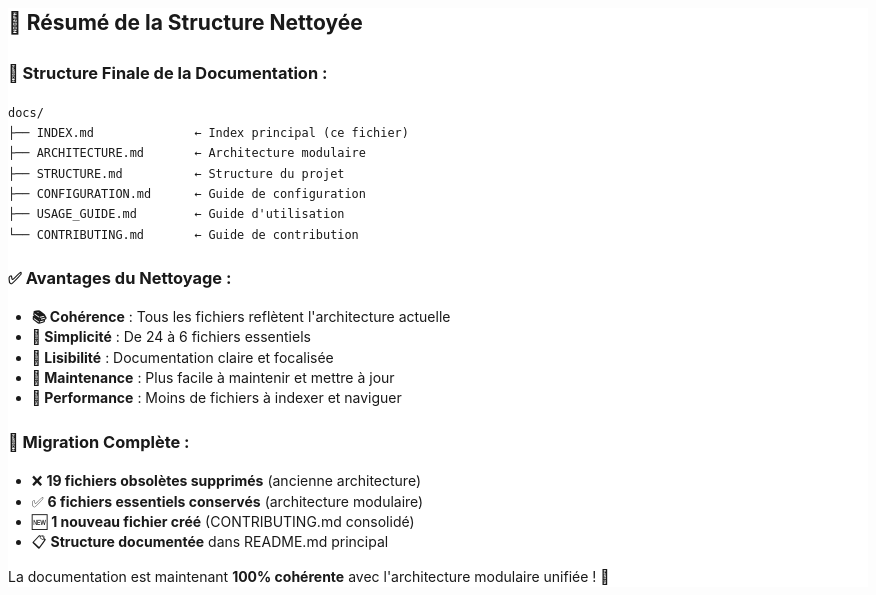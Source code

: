 
## 🎯 Résumé de la Structure Nettoyée

### **📁 Structure Finale de la Documentation :**

```
docs/
├── INDEX.md              ← Index principal (ce fichier)
├── ARCHITECTURE.md       ← Architecture modulaire
├── STRUCTURE.md          ← Structure du projet
├── CONFIGURATION.md      ← Guide de configuration
├── USAGE_GUIDE.md        ← Guide d'utilisation
└── CONTRIBUTING.md       ← Guide de contribution
```

### **✅ Avantages du Nettoyage :**

- **📚 Cohérence** : Tous les fichiers reflètent l'architecture actuelle
- **🧹 Simplicité** : De 24 à 6 fichiers essentiels
- **📖 Lisibilité** : Documentation claire et focalisée
- **🔧 Maintenance** : Plus facile à maintenir et mettre à jour
- **🚀 Performance** : Moins de fichiers à indexer et naviguer

### **🔄 Migration Complète :**

- ❌ **19 fichiers obsolètes supprimés** (ancienne architecture)
- ✅ **6 fichiers essentiels conservés** (architecture modulaire)
- 🆕 **1 nouveau fichier créé** (CONTRIBUTING.md consolidé)
- 📋 **Structure documentée** dans README.md principal

La documentation est maintenant **100% cohérente** avec l'architecture modulaire unifiée ! 🎉
